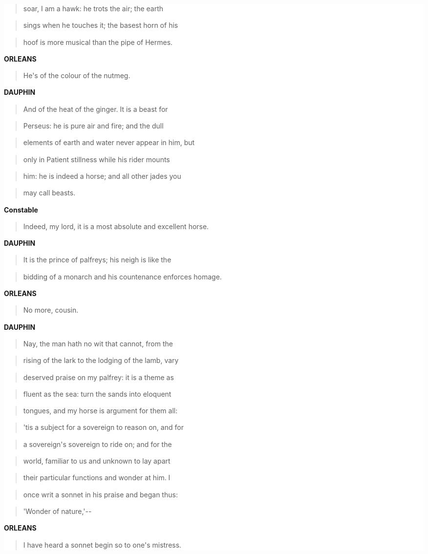 > soar, I am a hawk: he trots the air; the earth  

> sings when he touches it; the basest horn of his  

> hoof is more musical than the pipe of Hermes.  

**ORLEANS**

> He's of the colour of the nutmeg.  

**DAUPHIN**

> And of the heat of the ginger. It is a beast for  

> Perseus: he is pure air and fire; and the dull  

> elements of earth and water never appear in him, but  

> only in Patient stillness while his rider mounts  

> him: he is indeed a horse; and all other jades you  

> may call beasts.  

**Constable**

> Indeed, my lord, it is a most absolute and excellent horse.  

**DAUPHIN**

> It is the prince of palfreys; his neigh is like the  

> bidding of a monarch and his countenance enforces homage.  

**ORLEANS**

> No more, cousin.  

**DAUPHIN**

> Nay, the man hath no wit that cannot, from the  

> rising of the lark to the lodging of the lamb, vary  

> deserved praise on my palfrey: it is a theme as  

> fluent as the sea: turn the sands into eloquent  

> tongues, and my horse is argument for them all:  

> 'tis a subject for a sovereign to reason on, and for  

> a sovereign's sovereign to ride on; and for the  

> world, familiar to us and unknown to lay apart  

> their particular functions and wonder at him. I  

> once writ a sonnet in his praise and began thus:  

> 'Wonder of nature,'--  

**ORLEANS**

> I have heard a sonnet begin so to one's mistress.  
